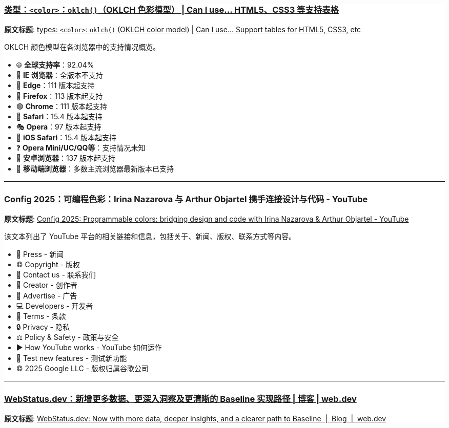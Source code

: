 
### [类型：`<color>`：`oklch()`（OKLCH 色彩模型） | Can I use... HTML5、CSS3 等支持表格](https://caniuse.com/mdn-css_types_color_oklch)

**原文标题**: [types: `<color>`: `oklch()` (OKLCH color model) | Can I use... Support tables for HTML5, CSS3, etc](https://caniuse.com/mdn-css_types_color_oklch)

OKLCH 颜色模型在各浏览器中的支持情况概览。

- 🌐 **全球支持率**：92.04%  
- 🚫 **IE 浏览器**：全版本不支持  
- 🔵 **Edge**：111 版本起支持  
- 🦊 **Firefox**：113 版本起支持  
- 🟢 **Chrome**：111 版本起支持  
- 🍏 **Safari**：15.4 版本起支持  
- 🎭 **Opera**：97 版本起支持  
- 📱 **iOS Safari**：15.4 版本起支持  
- ❓ **Opera Mini/UC/QQ等**：支持情况未知  
- 🤖 **安卓浏览器**：137 版本起支持  
- 📲 **移动端浏览器**：多数主流浏览器最新版本已支持

---

### [Config 2025：可编程色彩：Irina Nazarova 与 Arthur Objartel 携手连接设计与代码 - YouTube](https://www.youtube.com/watch?v=kfVUlR9BnYQ&list=PLXDU_eVOJTx4xcCFrRpIjNdEgq_u3sxEs&index=10)

**原文标题**: [Config 2025: Programmable colors: bridging design and code with Irina Nazarova & Arthur Objartel - YouTube](https://www.youtube.com/watch?v=kfVUlR9BnYQ&list=PLXDU_eVOJTx4xcCFrRpIjNdEgq_u3sxEs&index=10)

该文本列出了 YouTube 平台的相关链接和信息，包括关于、新闻、版权、联系方式等内容。

- 📢 Press - 新闻  
- ©️ Copyright - 版权  
- 📩 Contact us - 联系我们  
- 🎨 Creator - 创作者  
- 💼 Advertise - 广告  
- 💻 Developers - 开发者  
- 📜 Terms - 条款  
- 🔒 Privacy - 隐私  
- ⚖️ Policy & Safety - 政策与安全  
- ▶️ How YouTube works - YouTube 如何运作  
- 🧪 Test new features - 测试新功能  
- © 2025 Google LLC - 版权归属谷歌公司

---

### [WebStatus.dev：新增更多数据、更深入洞察及更清晰的 Baseline 实现路径 | 博客 | web.dev](https://web.dev/blog/web-platform-dashboard-evolution?hl=en)

**原文标题**: [WebStatus.dev: Now with more data, deeper insights, and a clearer path to Baseline  |  Blog  |  web.dev](https://web.dev/blog/web-platform-dashboard-evolution?hl=en)
